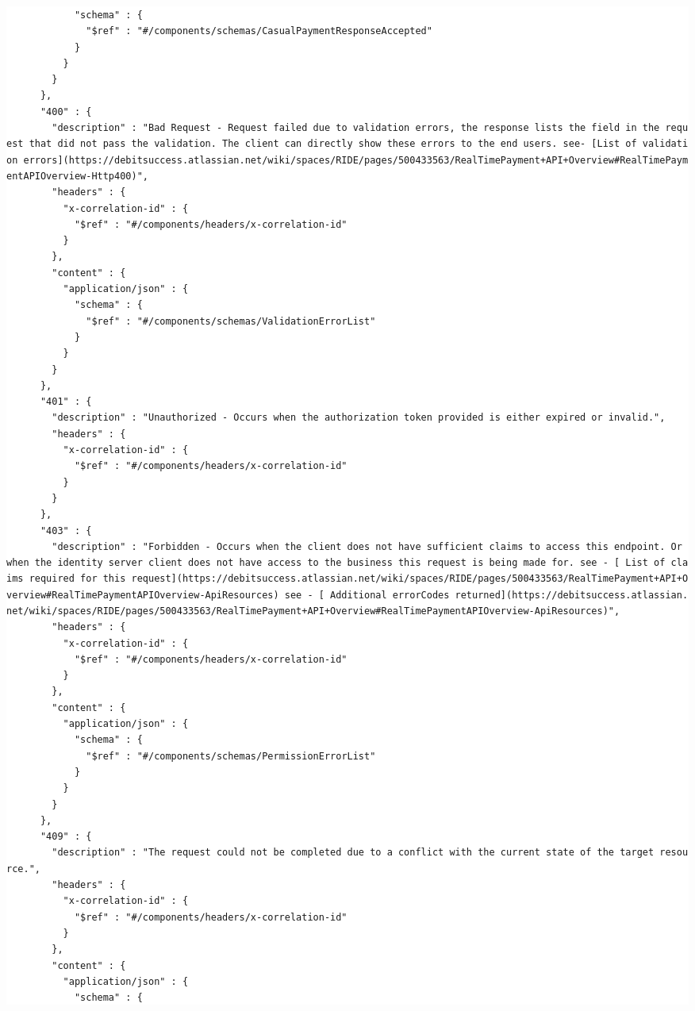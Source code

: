                 "schema" : {
                  "$ref" : "#/components/schemas/CasualPaymentResponseAccepted"
                }
              }
            }
          },
          "400" : {
            "description" : "Bad Request - Request failed due to validation errors, the response lists the field in the request that did not pass the validation. The client can directly show these errors to the end users. see- [List of validation errors](https://debitsuccess.atlassian.net/wiki/spaces/RIDE/pages/500433563/RealTimePayment+API+Overview#RealTimePaymentAPIOverview-Http400)",
            "headers" : {
              "x-correlation-id" : {
                "$ref" : "#/components/headers/x-correlation-id"
              }
            },
            "content" : {
              "application/json" : {
                "schema" : {
                  "$ref" : "#/components/schemas/ValidationErrorList"
                }
              }
            }
          },
          "401" : {
            "description" : "Unauthorized - Occurs when the authorization token provided is either expired or invalid.",
            "headers" : {
              "x-correlation-id" : {
                "$ref" : "#/components/headers/x-correlation-id"
              }
            }
          },
          "403" : {
            "description" : "Forbidden - Occurs when the client does not have sufficient claims to access this endpoint. Or when the identity server client does not have access to the business this request is being made for. see - [ List of claims required for this request](https://debitsuccess.atlassian.net/wiki/spaces/RIDE/pages/500433563/RealTimePayment+API+Overview#RealTimePaymentAPIOverview-ApiResources) see - [ Additional errorCodes returned](https://debitsuccess.atlassian.net/wiki/spaces/RIDE/pages/500433563/RealTimePayment+API+Overview#RealTimePaymentAPIOverview-ApiResources)",
            "headers" : {
              "x-correlation-id" : {
                "$ref" : "#/components/headers/x-correlation-id"
              }
            },
            "content" : {
              "application/json" : {
                "schema" : {
                  "$ref" : "#/components/schemas/PermissionErrorList"
                }
              }
            }
          },
          "409" : {
            "description" : "The request could not be completed due to a conflict with the current state of the target resource.",
            "headers" : {
              "x-correlation-id" : {
                "$ref" : "#/components/headers/x-correlation-id"
              }
            },
            "content" : {
              "application/json" : {
                "schema" : {